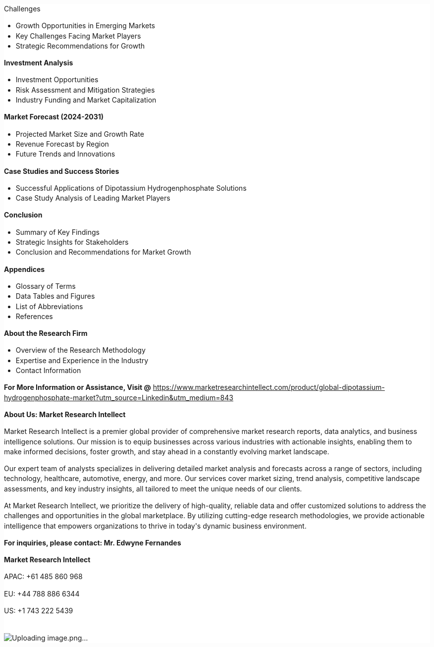 Challenges</strong></p><ul><li>Growth Opportunities in Emerging Markets</li><li>Key Challenges Facing Market Players</li><li>Strategic Recommendations for Growth</li></ul><p><strong>Investment Analysis</strong></p><ul><li>Investment Opportunities</li><li>Risk Assessment and Mitigation Strategies</li><li>Industry Funding and Market Capitalization</li></ul><p><strong>Market Forecast (2024-2031)</strong></p><ul><li>Projected Market Size and Growth Rate</li><li>Revenue Forecast by Region</li><li>Future Trends and Innovations</li></ul><p><strong>Case Studies and Success Stories</strong></p><ul><li>Successful Applications of Dipotassium Hydrogenphosphate Solutions</li><li>Case Study Analysis of Leading Market Players</li></ul><p><strong>Conclusion</strong></p><ul><li>Summary of Key Findings</li><li>Strategic Insights for Stakeholders</li><li>Conclusion and Recommendations for Market Growth</li></ul><p><strong>Appendices</strong></p><ul><li>Glossary of Terms</li><li>Data Tables and Figures</li><li>List of Abbreviations</li><li>References</li></ul><p><strong>About the Research Firm</strong></p><ul><li>Overview of the Research Methodology</li><li>Expertise and Experience in the Industry</li><li>Contact Information</li></ul></div><div class="article-main__content" data-test-id="publishing-text-block"><p><span class="font-[700]"><strong>For More Information or Assistance, Visit @</strong>&nbsp;<a href="https://www.marketresearchintellect.com/product/global-dipotassium-hydrogenphosphate-market?utm_source=Linkedin&utm_medium=843">https://www.marketresearchintellect.com/product/global-dipotassium-hydrogenphosphate-market?utm_source=Linkedin&utm_medium=843</a></span></p><p><strong>About Us: Market Research Intellect</strong></p><p>Market Research Intellect is a premier global provider of comprehensive market research reports, data analytics, and business intelligence solutions. Our mission is to equip businesses across various industries with actionable insights, enabling them to make informed decisions, foster growth, and stay ahead in a constantly evolving market landscape.</p><p>Our expert team of analysts specializes in delivering detailed market analysis and forecasts across a range of sectors, including technology, healthcare, automotive, energy, and more. Our services cover market sizing, trend analysis, competitive landscape assessments, and key industry insights, all tailored to meet the unique needs of our clients.</p><p>At Market Research Intellect, we prioritize the delivery of high-quality, reliable data and offer customized solutions to address the challenges and opportunities in the global marketplace. By utilizing cutting-edge research methodologies, we provide actionable intelligence that empowers organizations to thrive in today's dynamic business environment.</p><p><strong>For inquiries, please contact: Mr. Edwyne Fernandes</strong></p><p><strong>Market Research Intellect</strong></p><p>APAC: +61 485 860 968</p><p>EU: +44 788 886 6344</p><p>US: +1 743 222 5439</p></div><div class="article-main__content" data-test-id="publishing-text-block">&nbsp;</div>
![Uploading image.png…]()
